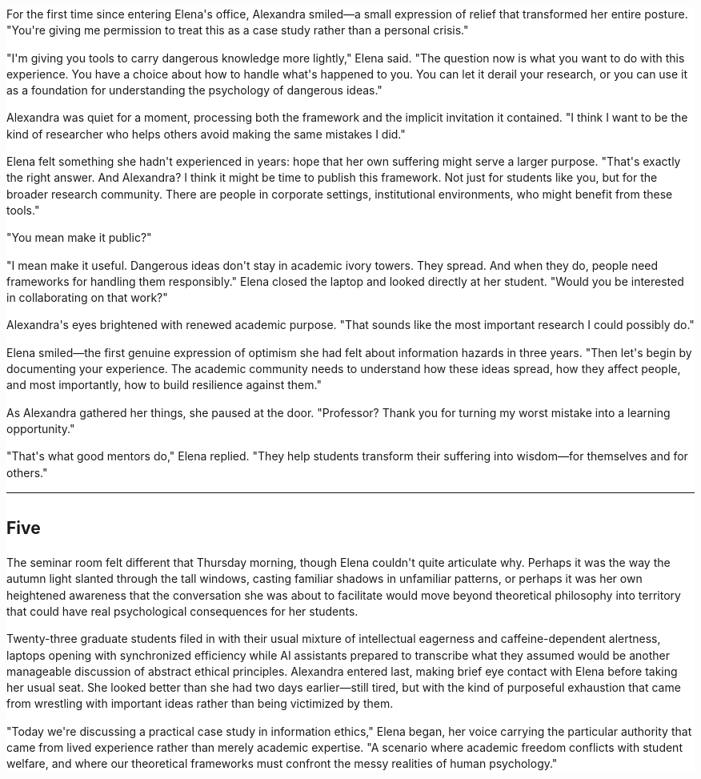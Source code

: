 For the first time since entering Elena's office, Alexandra smiled—a small expression of relief that transformed her entire posture. "You're giving me permission to treat this as a case study rather than a personal crisis."

"I'm giving you tools to carry dangerous knowledge more lightly," Elena said. "The question now is what you want to do with this experience. You have a choice about how to handle what's happened to you. You can let it derail your research, or you can use it as a foundation for understanding the psychology of dangerous ideas."

Alexandra was quiet for a moment, processing both the framework and the implicit invitation it contained. "I think I want to be the kind of researcher who helps others avoid making the same mistakes I did."

Elena felt something she hadn't experienced in years: hope that her own suffering might serve a larger purpose. "That's exactly the right answer. And Alexandra? I think it might be time to publish this framework. Not just for students like you, but for the broader research community. There are people in corporate settings, institutional environments, who might benefit from these tools."

"You mean make it public?"

"I mean make it useful. Dangerous ideas don't stay in academic ivory towers. They spread. And when they do, people need frameworks for handling them responsibly." Elena closed the laptop and looked directly at her student. "Would you be interested in collaborating on that work?"

Alexandra's eyes brightened with renewed academic purpose. "That sounds like the most important research I could possibly do."

Elena smiled—the first genuine expression of optimism she had felt about information hazards in three years. "Then let's begin by documenting your experience. The academic community needs to understand how these ideas spread, how they affect people, and most importantly, how to build resilience against them."

As Alexandra gathered her things, she paused at the door. "Professor? Thank you for turning my worst mistake into a learning opportunity."

"That's what good mentors do," Elena replied. "They help students transform their suffering into wisdom—for themselves and for others."

---

## Five

The seminar room felt different that Thursday morning, though Elena couldn't quite articulate why. Perhaps it was the way the autumn light slanted through the tall windows, casting familiar shadows in unfamiliar patterns, or perhaps it was her own heightened awareness that the conversation she was about to facilitate would move beyond theoretical philosophy into territory that could have real psychological consequences for her students.

Twenty-three graduate students filed in with their usual mixture of intellectual eagerness and caffeine-dependent alertness, laptops opening with synchronized efficiency while AI assistants prepared to transcribe what they assumed would be another manageable discussion of abstract ethical principles. Alexandra entered last, making brief eye contact with Elena before taking her usual seat. She looked better than she had two days earlier—still tired, but with the kind of purposeful exhaustion that came from wrestling with important ideas rather than being victimized by them.

"Today we're discussing a practical case study in information ethics," Elena began, her voice carrying the particular authority that came from lived experience rather than merely academic expertise. "A scenario where academic freedom conflicts with student welfare, and where our theoretical frameworks must confront the messy realities of human psychology."
